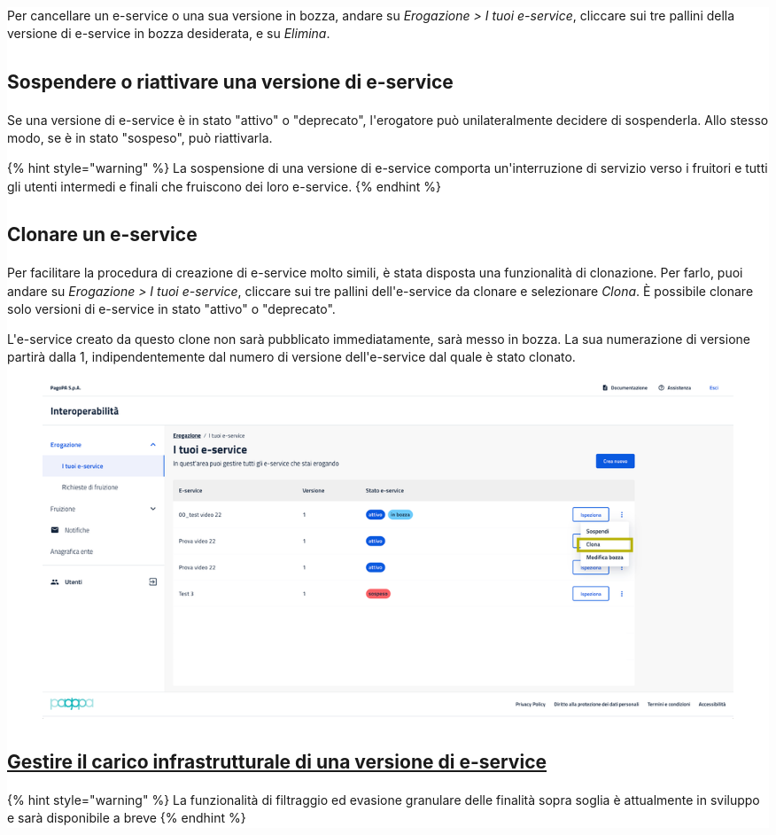 Per cancellare un e-service o una sua versione in bozza, andare su _Erogazione > I tuoi e-service_, cliccare sui tre pallini della versione di e-service in bozza desiderata, e su _Elimina_.

## Sospendere o riattivare una versione di e-service

Se una versione di e-service è in stato "attivo" o "deprecato", l'erogatore può unilateralmente decidere di sospenderla. Allo stesso modo, se è in stato "sospeso", può riattivarla.

{% hint style="warning" %}
La sospensione di una versione di e-service comporta un'interruzione di servizio verso i fruitori e tutti gli utenti intermedi e finali che fruiscono dei loro e-service.
{% endhint %}

## Clonare un e-service

Per facilitare la procedura di creazione di e-service molto simili, è stata disposta una funzionalità di clonazione. Per farlo, puoi andare su _Erogazione > I tuoi e-service_, cliccare sui tre pallini dell'e-service da clonare e selezionare _Clona_. È possibile clonare solo versioni di e-service in stato "attivo" o "deprecato".

L'e-service creato da questo clone non sarà pubblicato immediatamente, sarà messo in bozza. La sua numerazione di versione partirà dalla 1, indipendentemente dal numero di versione dell'e-service dal quale è stato clonato.

<figure><img src="../.gitbook/assets/clona_e-service.png" alt=""><figcaption></figcaption></figure>

## [Gestire il carico infrastrutturale di una versione di e-service](finalita.md)

{% hint style="warning" %}
La funzionalità di filtraggio ed evasione granulare delle finalità sopra soglia è attualmente in sviluppo e sarà disponibile a breve
{% endhint %}
